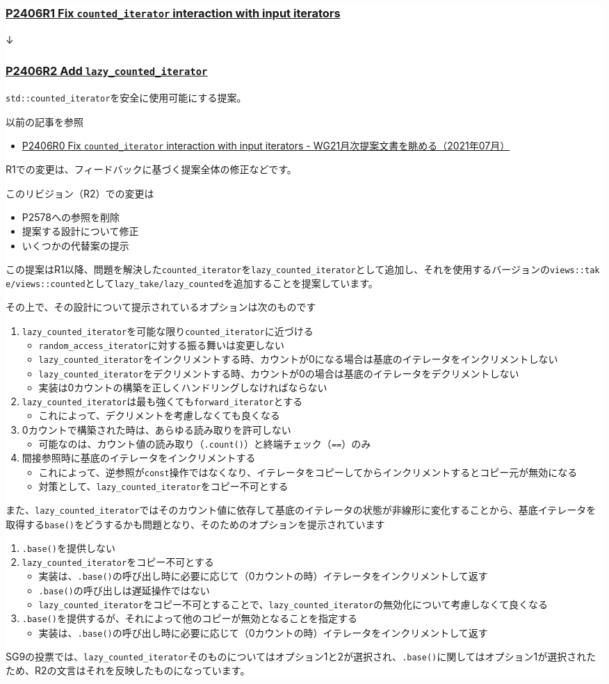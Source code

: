 ### [P2406R1 Fix `counted_iterator` interaction with input iterators](https://www.open-std.org/jtc1/sc22/wg21/docs/papers/2023/p2406r1.html)

↓

### [P2406R2 Add `lazy_counted_iterator`](https://www.open-std.org/jtc1/sc22/wg21/docs/papers/2023/p2406r2.html)

`std::counted_iterator`を安全に使用可能にする提案。

以前の記事を参照

- [P2406R0 Fix `counted_iterator` interaction with input iterators - WG21月次提案文書を眺める（2021年07月）](https://onihusube.hatenablog.com/entry/2021/08/14/213339#P2406R0-Fix-counted_iterator-interaction-with-input-iterators)

R1での変更は、フィードバックに基づく提案全体の修正などです。

このリビジョン（R2）での変更は

- P2578への参照を削除
- 提案する設計について修正
- いくつかの代替案の提示

この提案はR1以降、問題を解決した`counted_iterator`を`lazy_counted_iterator`として追加し、それを使用するバージョンの`views::take/views::counted`として`lazy_take/lazy_counted`を追加することを提案しています。

その上で、その設計について提示されているオプションは次のものです

1. `lazy_counted_iterator`を可能な限り`counted_iterator`に近づける
    - `random_access_iterator`に対する振る舞いは変更しない
    - `lazy_counted_iterator`をインクリメントする時、カウントが0になる場合は基底のイテレータをインクリメントしない
    - `lazy_counted_iterator`をデクリメントする時、カウントが0の場合は基底のイテレータをデクリメントしない
    - 実装は0カウントの構築を正しくハンドリングしなければならない
2. `lazy_counted_iterator`は最も強くても`forward_iterator`とする
    - これによって、デクリメントを考慮しなくても良くなる
3. 0カウントで構築された時は、あらゆる読み取りを許可しない
    - 可能なのは、カウント値の読み取り（`.count()`）と終端チェック（`==`）のみ
4. 間接参照時に基底のイテレータをインクリメントする
    - これによって、逆参照が`const`操作ではなくなり、イテレータをコピーしてからインクリメントするとコピー元が無効になる
    - 対策として、`lazy_counted_iterator`をコピー不可とする

また、`lazy_counted_iterator`ではそのカウント値に依存して基底のイテレータの状態が非線形に変化することから、基底イテレータを取得する`base()`をどうするかも問題となり、そのためのオプションを提示されています

1. `.base()`を提供しない
2. `lazy_counted_iterator`をコピー不可とする
    - 実装は、`.base()`の呼び出し時に必要に応じて（0カウントの時）イテレータをインクリメントして返す
    - `.base()`の呼び出しは遅延操作ではない
    - `lazy_counted_iterator`をコピー不可とすることで、`lazy_counted_iterator`の無効化について考慮しなくて良くなる
3. `.base()`を提供するが、それによって他のコピーが無効となることを指定する
    - 実装は、`.base()`の呼び出し時に必要に応じて（0カウントの時）イテレータをインクリメントして返す

SG9の投票では、`lazy_counted_iterator`そのものについてはオプション1と2が選択され、`.base()`に関してはオプション1が選択されたため、R2の文言はそれを反映したものになっています。
